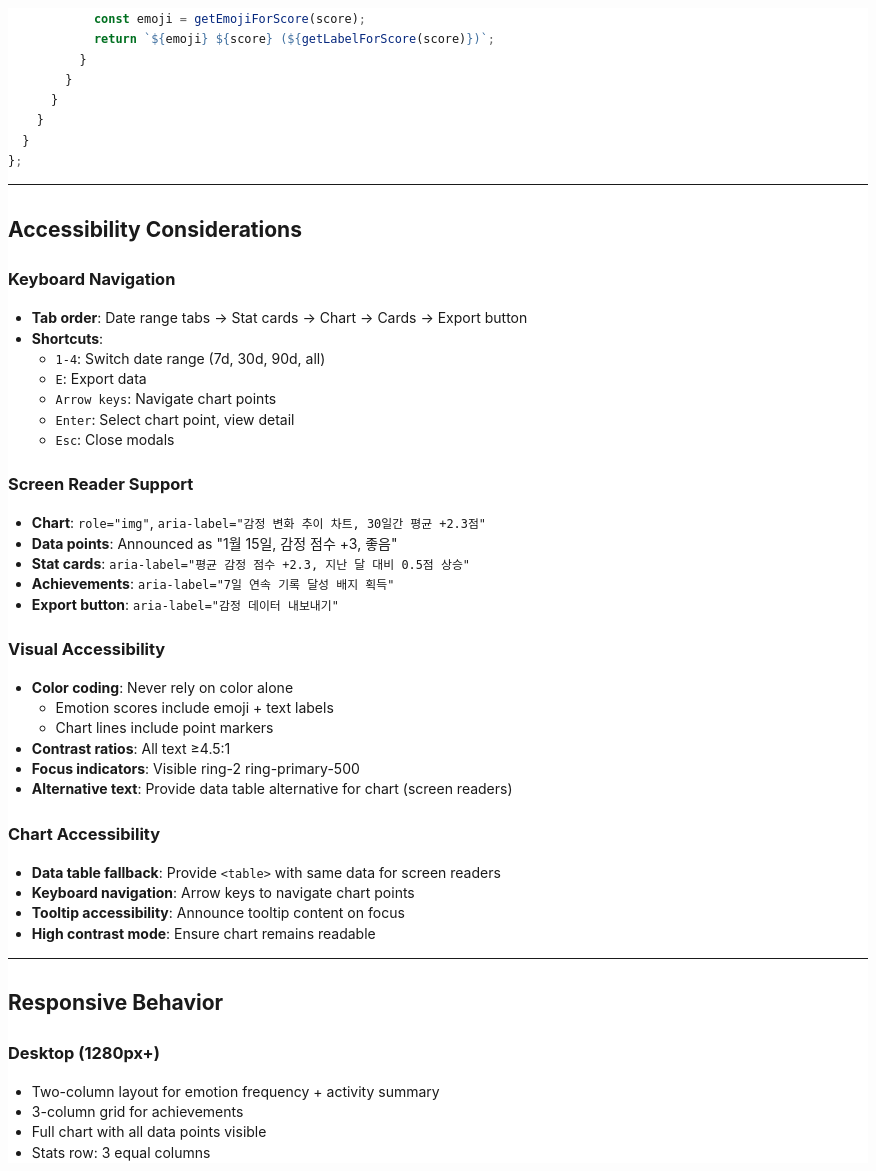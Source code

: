 ```javascript
            const emoji = getEmojiForScore(score);
            return `${emoji} ${score} (${getLabelForScore(score)})`;
          }
        }
      }
    }
  }
};
```

---

## Accessibility Considerations

### Keyboard Navigation
- **Tab order**: Date range tabs → Stat cards → Chart → Cards → Export button
- **Shortcuts**:
  - `1-4`: Switch date range (7d, 30d, 90d, all)
  - `E`: Export data
  - `Arrow keys`: Navigate chart points
  - `Enter`: Select chart point, view detail
  - `Esc`: Close modals

### Screen Reader Support
- **Chart**: `role="img"`, `aria-label="감정 변화 추이 차트, 30일간 평균 +2.3점"`
- **Data points**: Announced as "1월 15일, 감정 점수 +3, 좋음"
- **Stat cards**: `aria-label="평균 감정 점수 +2.3, 지난 달 대비 0.5점 상승"`
- **Achievements**: `aria-label="7일 연속 기록 달성 배지 획득"`
- **Export button**: `aria-label="감정 데이터 내보내기"`

### Visual Accessibility
- **Color coding**: Never rely on color alone
  - Emotion scores include emoji + text labels
  - Chart lines include point markers
- **Contrast ratios**: All text ≥4.5:1
- **Focus indicators**: Visible ring-2 ring-primary-500
- **Alternative text**: Provide data table alternative for chart (screen readers)

### Chart Accessibility
- **Data table fallback**: Provide `<table>` with same data for screen readers
- **Keyboard navigation**: Arrow keys to navigate chart points
- **Tooltip accessibility**: Announce tooltip content on focus
- **High contrast mode**: Ensure chart remains readable

---

## Responsive Behavior

### Desktop (1280px+)
- Two-column layout for emotion frequency + activity summary
- 3-column grid for achievements
- Full chart with all data points visible
- Stats row: 3 equal columns
